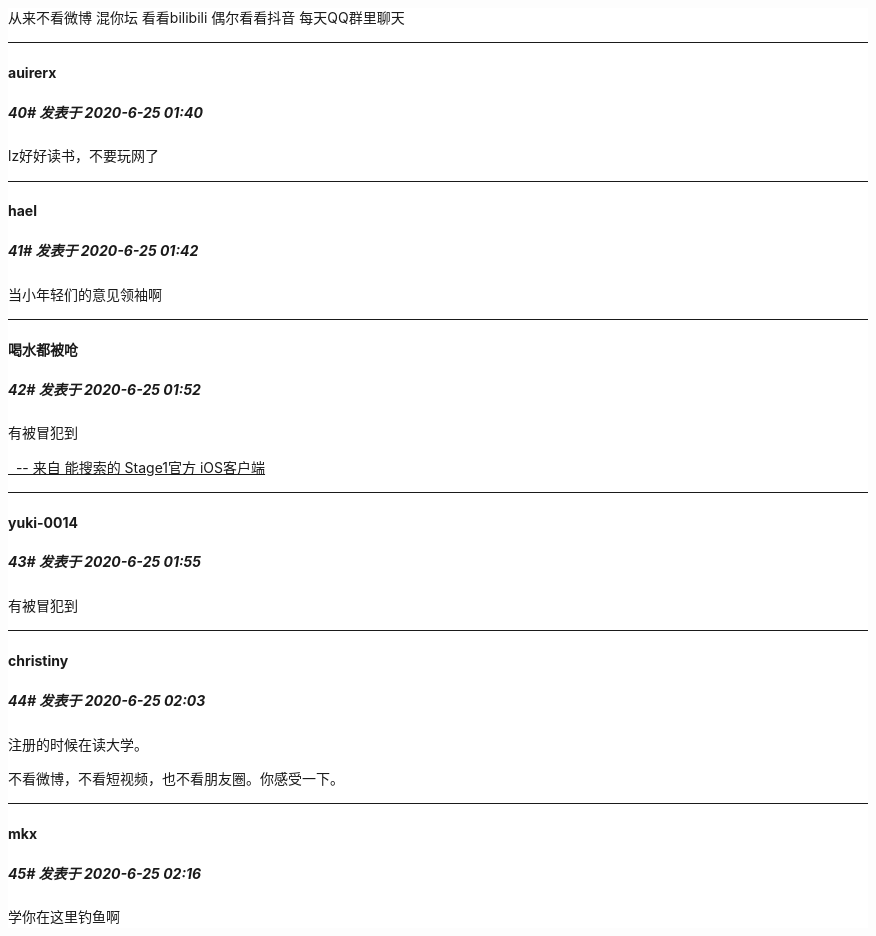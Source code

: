 从来不看微博 混你坛 看看bilibili 偶尔看看抖音 每天QQ群里聊天


-----

####  auirerx  
##### 40#       发表于 2020-6-25 01:40


lz好好读书，不要玩网了


-----

####  hael  
##### 41#       发表于 2020-6-25 01:42


当小年轻们的意见领袖啊


-----

####  喝水都被呛  
##### 42#       发表于 2020-6-25 01:52


有被冒犯到

[  -- 来自 能搜索的 Stage1官方 iOS客户端](https://itunes.apple.com/fi/app/saraba1st/id1221237470?mt=8)


-----

####  yuki-0014  
##### 43#       发表于 2020-6-25 01:55


有被冒犯到


-----

####  christiny  
##### 44#       发表于 2020-6-25 02:03


注册的时候在读大学。

不看微博，不看短视频，也不看朋友圈。你感受一下。


-----

####  mkx  
##### 45#       发表于 2020-6-25 02:16


学你在这里钓鱼啊

